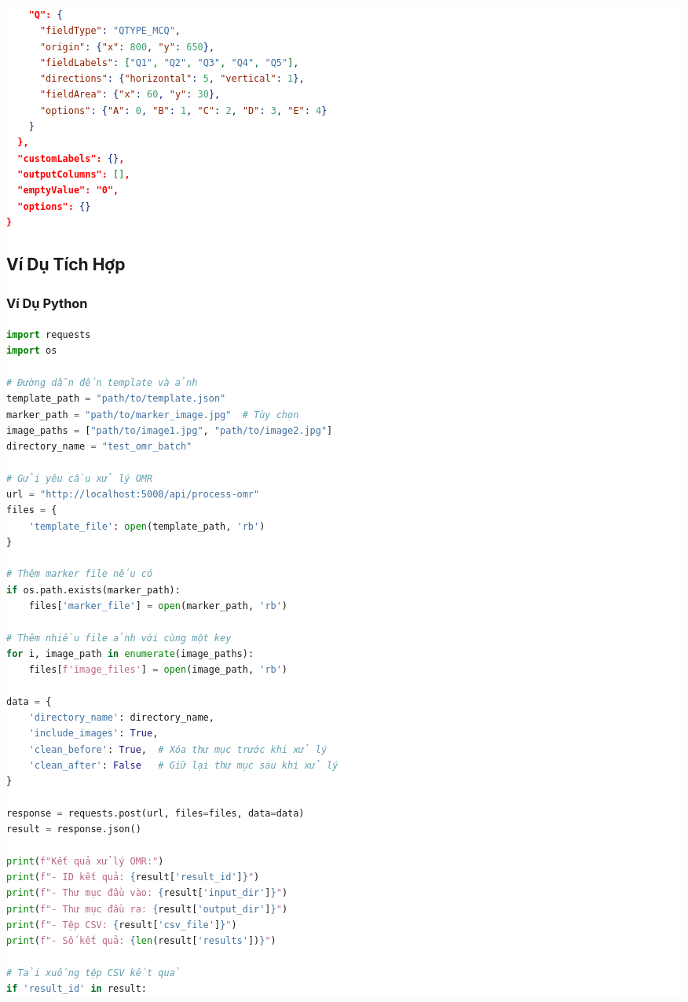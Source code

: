 ```json
    "Q": {
      "fieldType": "QTYPE_MCQ",
      "origin": {"x": 800, "y": 650},
      "fieldLabels": ["Q1", "Q2", "Q3", "Q4", "Q5"],
      "directions": {"horizontal": 5, "vertical": 1},
      "fieldArea": {"x": 60, "y": 30},
      "options": {"A": 0, "B": 1, "C": 2, "D": 3, "E": 4}
    }
  },
  "customLabels": {},
  "outputColumns": [],
  "emptyValue": "0",
  "options": {}
}
```

## Ví Dụ Tích Hợp

### Ví Dụ Python

```python
import requests
import os

# Đường dẫn đến template và ảnh
template_path = "path/to/template.json"
marker_path = "path/to/marker_image.jpg"  # Tùy chọn
image_paths = ["path/to/image1.jpg", "path/to/image2.jpg"]
directory_name = "test_omr_batch"

# Gửi yêu cầu xử lý OMR
url = "http://localhost:5000/api/process-omr"
files = {
    'template_file': open(template_path, 'rb')
}

# Thêm marker file nếu có
if os.path.exists(marker_path):
    files['marker_file'] = open(marker_path, 'rb')

# Thêm nhiều file ảnh với cùng một key
for i, image_path in enumerate(image_paths):
    files[f'image_files'] = open(image_path, 'rb')

data = {
    'directory_name': directory_name,
    'include_images': True,
    'clean_before': True,  # Xóa thư mục trước khi xử lý
    'clean_after': False   # Giữ lại thư mục sau khi xử lý
}

response = requests.post(url, files=files, data=data)
result = response.json()

print(f"Kết quả xử lý OMR:")
print(f"- ID kết quả: {result['result_id']}")
print(f"- Thư mục đầu vào: {result['input_dir']}")
print(f"- Thư mục đầu ra: {result['output_dir']}")
print(f"- Tệp CSV: {result['csv_file']}")
print(f"- Số kết quả: {len(result['results'])}")

# Tải xuống tệp CSV kết quả
if 'result_id' in result:
```